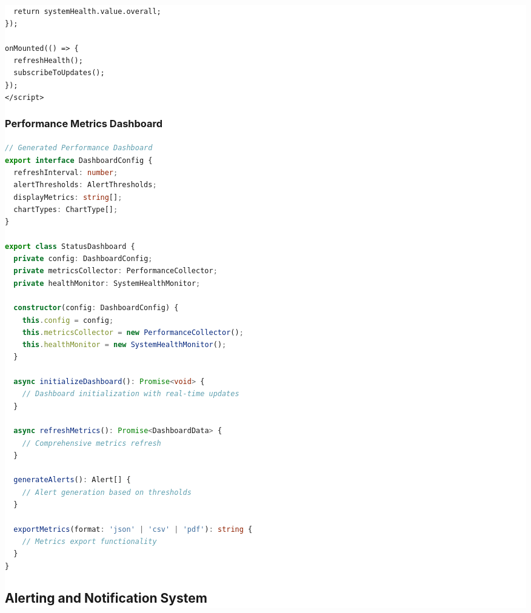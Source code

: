 ```vue
  return systemHealth.value.overall;
});

onMounted(() => {
  refreshHealth();
  subscribeToUpdates();
});
</script>
```

### Performance Metrics Dashboard
```typescript
// Generated Performance Dashboard
export interface DashboardConfig {
  refreshInterval: number;
  alertThresholds: AlertThresholds;
  displayMetrics: string[];
  chartTypes: ChartType[];
}

export class StatusDashboard {
  private config: DashboardConfig;
  private metricsCollector: PerformanceCollector;
  private healthMonitor: SystemHealthMonitor;
  
  constructor(config: DashboardConfig) {
    this.config = config;
    this.metricsCollector = new PerformanceCollector();
    this.healthMonitor = new SystemHealthMonitor();
  }
  
  async initializeDashboard(): Promise<void> {
    // Dashboard initialization with real-time updates
  }
  
  async refreshMetrics(): Promise<DashboardData> {
    // Comprehensive metrics refresh
  }
  
  generateAlerts(): Alert[] {
    // Alert generation based on thresholds
  }
  
  exportMetrics(format: 'json' | 'csv' | 'pdf'): string {
    // Metrics export functionality
  }
}
```

## Alerting and Notification System

